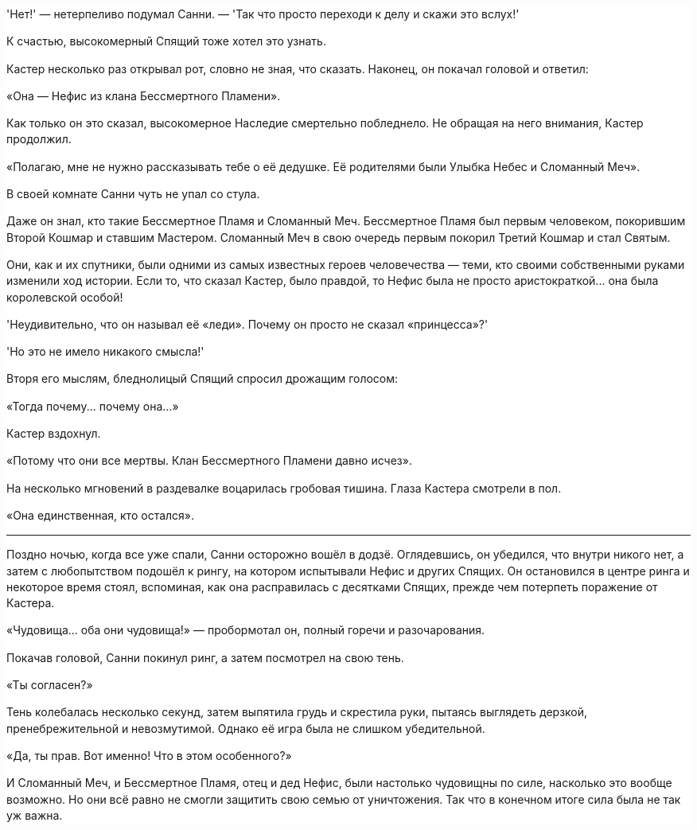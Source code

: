 'Нет!' — нетерпеливо подумал Санни. — 'Так что просто переходи к делу и скажи это вслух!'

К счастью, высокомерный Спящий тоже хотел это узнать.

Кастер несколько раз открывал рот, словно не зная, что сказать. Наконец, он покачал головой и ответил:

«Она — Нефис из клана Бессмертного Пламени».

Как только он это сказал, высокомерное Наследие смертельно побледнело. Не обращая на него внимания, Кастер продолжил.

«Полагаю, мне не нужно рассказывать тебе о её дедушке. Её родителями были Улыбка Небес и Сломанный Меч».

В своей комнате Санни чуть не упал со стула.

Даже он знал, кто такие Бессмертное Пламя и Сломанный Меч. Бессмертное Пламя был первым человеком, покорившим Второй Кошмар и ставшим Мастером. Сломанный Меч в свою очередь первым покорил Третий Кошмар и стал Святым.

Они, как и их спутники, были одними из самых известных героев человечества — теми, кто своими собственными руками изменили ход истории. Если то, что сказал Кастер, было правдой, то Нефис была не просто аристократкой... она была королевской особой!

'Неудивительно, что он называл её «леди». Почему он просто не сказал «принцесса»?'

'Но это не имело никакого смысла!'

Вторя его мыслям, бледнолицый Спящий спросил дрожащим голосом:

«Тогда почему... почему она...»

Кастер вздохнул.

«Потому что они все мертвы. Клан Бессмертного Пламени давно исчез».

На несколько мгновений в раздевалке воцарилась гробовая тишина. Глаза Кастера смотрели в пол.

«Она единственная, кто остался».

***

Поздно ночью, когда все уже спали, Санни осторожно вошёл в додзё. Оглядевшись, он убедился, что внутри никого нет, а затем с любопытством подошёл к рингу, на котором испытывали Нефис и других Спящих. Он остановился в центре ринга и некоторое время стоял, вспоминая, как она расправилась с десятками Спящих, прежде чем потерпеть поражение от Кастера.

«Чудовища... оба они чудовища!» — пробормотал он, полный горечи и разочарования.

Покачав головой, Санни покинул ринг, а затем посмотрел на свою тень.

«Ты согласен?»

Тень колебалась несколько секунд, затем выпятила грудь и скрестила руки, пытаясь выглядеть дерзкой, пренебрежительной и невозмутимой. Однако её игра была не слишком убедительной.

«Да, ты прав. Вот именно! Что в этом особенного?»

И Сломанный Меч, и Бессмертное Пламя, отец и дед Нефис, были настолько чудовищны по силе, насколько это вообще возможно. Но они всё равно не смогли защитить свою семью от уничтожения. Так что в конечном итоге сила была не так уж важна.

